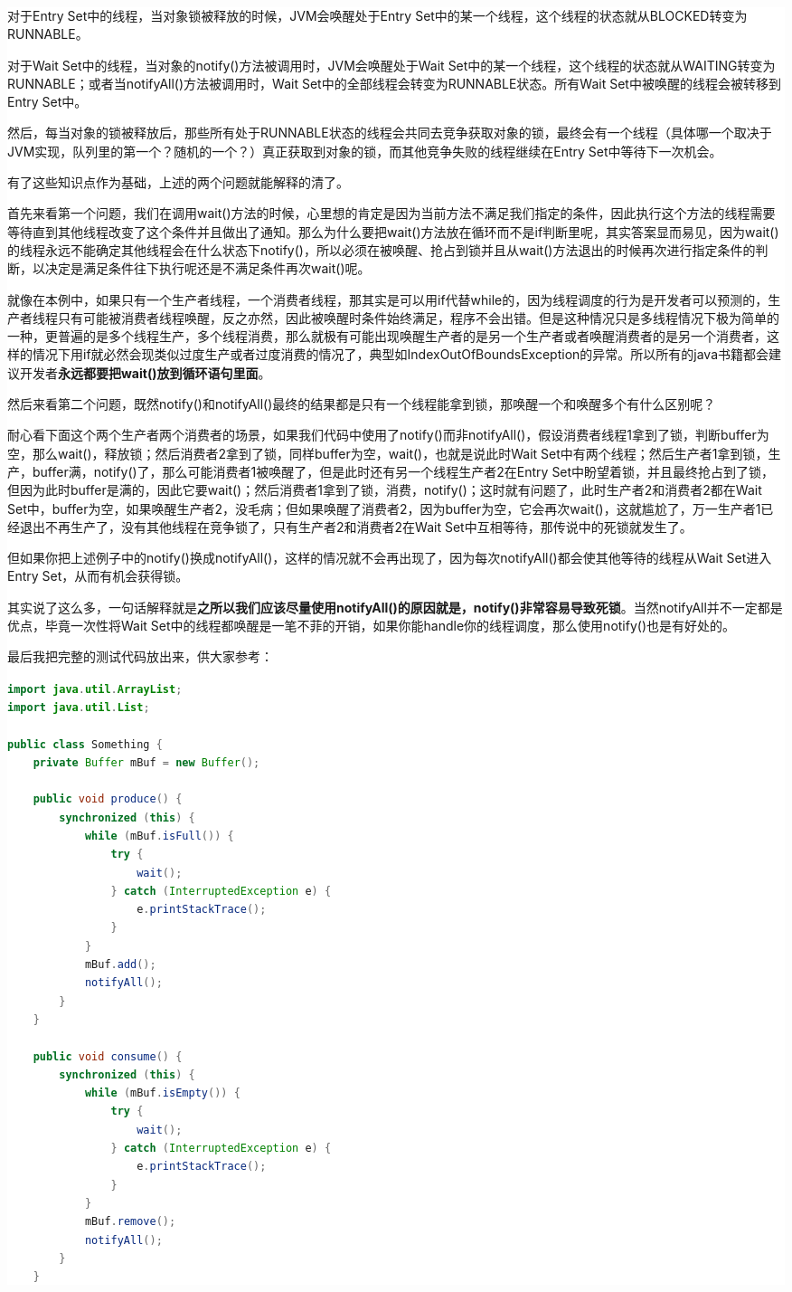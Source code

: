 对于Entry Set中的线程，当对象锁被释放的时候，JVM会唤醒处于Entry Set中的某一个线程，这个线程的状态就从BLOCKED转变为RUNNABLE。

对于Wait Set中的线程，当对象的notify()方法被调用时，JVM会唤醒处于Wait Set中的某一个线程，这个线程的状态就从WAITING转变为RUNNABLE；或者当notifyAll()方法被调用时，Wait Set中的全部线程会转变为RUNNABLE状态。所有Wait Set中被唤醒的线程会被转移到Entry Set中。

然后，每当对象的锁被释放后，那些所有处于RUNNABLE状态的线程会共同去竞争获取对象的锁，最终会有一个线程（具体哪一个取决于JVM实现，队列里的第一个？随机的一个？）真正获取到对象的锁，而其他竞争失败的线程继续在Entry Set中等待下一次机会。

有了这些知识点作为基础，上述的两个问题就能解释的清了。

首先来看第一个问题，我们在调用wait()方法的时候，心里想的肯定是因为当前方法不满足我们指定的条件，因此执行这个方法的线程需要等待直到其他线程改变了这个条件并且做出了通知。那么为什么要把wait()方法放在循环而不是if判断里呢，其实答案显而易见，因为wait()的线程永远不能确定其他线程会在什么状态下notify()，所以必须在被唤醒、抢占到锁并且从wait()方法退出的时候再次进行指定条件的判断，以决定是满足条件往下执行呢还是不满足条件再次wait()呢。

就像在本例中，如果只有一个生产者线程，一个消费者线程，那其实是可以用if代替while的，因为线程调度的行为是开发者可以预测的，生产者线程只有可能被消费者线程唤醒，反之亦然，因此被唤醒时条件始终满足，程序不会出错。但是这种情况只是多线程情况下极为简单的一种，更普遍的是多个线程生产，多个线程消费，那么就极有可能出现唤醒生产者的是另一个生产者或者唤醒消费者的是另一个消费者，这样的情况下用if就必然会现类似过度生产或者过度消费的情况了，典型如IndexOutOfBoundsException的异常。所以所有的java书籍都会建议开发者**永远都要把wait()放到循环语句里面**。

然后来看第二个问题，既然notify()和notifyAll()最终的结果都是只有一个线程能拿到锁，那唤醒一个和唤醒多个有什么区别呢？

耐心看下面这个两个生产者两个消费者的场景，如果我们代码中使用了notify()而非notifyAll()，假设消费者线程1拿到了锁，判断buffer为空，那么wait()，释放锁；然后消费者2拿到了锁，同样buffer为空，wait()，也就是说此时Wait Set中有两个线程；然后生产者1拿到锁，生产，buffer满，notify()了，那么可能消费者1被唤醒了，但是此时还有另一个线程生产者2在Entry Set中盼望着锁，并且最终抢占到了锁，但因为此时buffer是满的，因此它要wait()；然后消费者1拿到了锁，消费，notify()；这时就有问题了，此时生产者2和消费者2都在Wait Set中，buffer为空，如果唤醒生产者2，没毛病；但如果唤醒了消费者2，因为buffer为空，它会再次wait()，这就尴尬了，万一生产者1已经退出不再生产了，没有其他线程在竞争锁了，只有生产者2和消费者2在Wait Set中互相等待，那传说中的死锁就发生了。

但如果你把上述例子中的notify()换成notifyAll()，这样的情况就不会再出现了，因为每次notifyAll()都会使其他等待的线程从Wait Set进入Entry Set，从而有机会获得锁。

其实说了这么多，一句话解释就是**之所以我们应该尽量使用notifyAll()的原因就是，notify()非常容易导致死锁**。当然notifyAll并不一定都是优点，毕竟一次性将Wait Set中的线程都唤醒是一笔不菲的开销，如果你能handle你的线程调度，那么使用notify()也是有好处的。

最后我把完整的测试代码放出来，供大家参考：



```java
import java.util.ArrayList;
import java.util.List;

public class Something {
    private Buffer mBuf = new Buffer();

    public void produce() {
        synchronized (this) {
            while (mBuf.isFull()) {
                try {
                    wait();
                } catch (InterruptedException e) {
                    e.printStackTrace();
                }
            }
            mBuf.add();
            notifyAll();
        }
    }

    public void consume() {
        synchronized (this) {
            while (mBuf.isEmpty()) {
                try {
                    wait();
                } catch (InterruptedException e) {
                    e.printStackTrace();
                }
            }
            mBuf.remove();
            notifyAll();
        }
    }
```